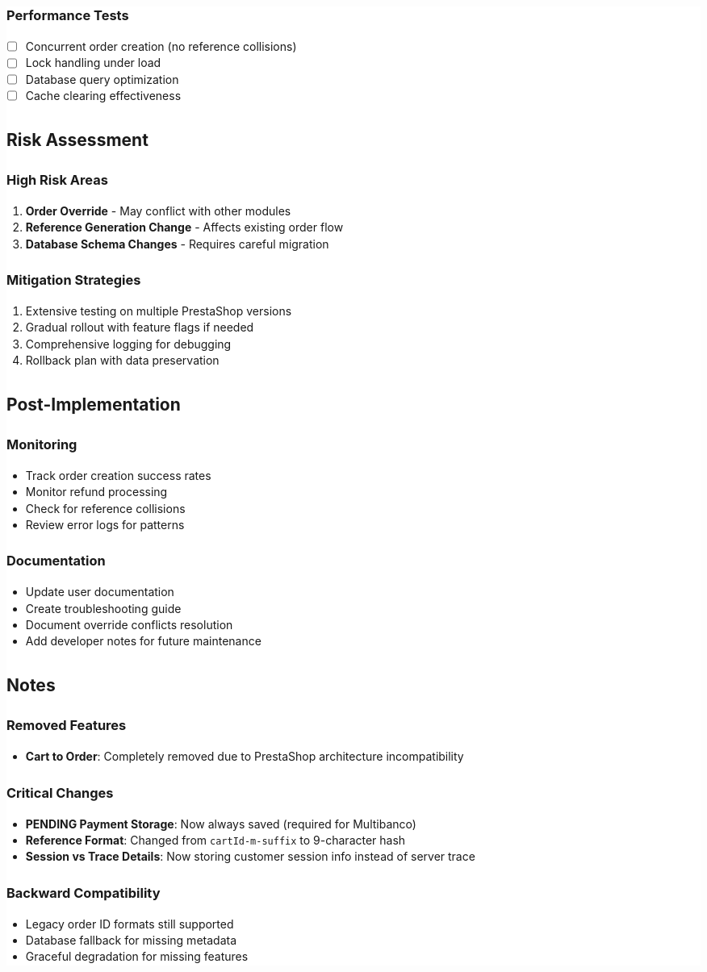 ### Performance Tests
- [ ] Concurrent order creation (no reference collisions)
- [ ] Lock handling under load
- [ ] Database query optimization
- [ ] Cache clearing effectiveness

## Risk Assessment

### High Risk Areas
1. **Order Override** - May conflict with other modules
2. **Reference Generation Change** - Affects existing order flow
3. **Database Schema Changes** - Requires careful migration

### Mitigation Strategies
1. Extensive testing on multiple PrestaShop versions
2. Gradual rollout with feature flags if needed
3. Comprehensive logging for debugging
4. Rollback plan with data preservation

## Post-Implementation

### Monitoring
- Track order creation success rates
- Monitor refund processing
- Check for reference collisions
- Review error logs for patterns

### Documentation
- Update user documentation
- Create troubleshooting guide
- Document override conflicts resolution
- Add developer notes for future maintenance

## Notes

### Removed Features
- **Cart to Order**: Completely removed due to PrestaShop architecture incompatibility

### Critical Changes
- **PENDING Payment Storage**: Now always saved (required for Multibanco)
- **Reference Format**: Changed from `cartId-m-suffix` to 9-character hash
- **Session vs Trace Details**: Now storing customer session info instead of server trace

### Backward Compatibility
- Legacy order ID formats still supported
- Database fallback for missing metadata
- Graceful degradation for missing features
